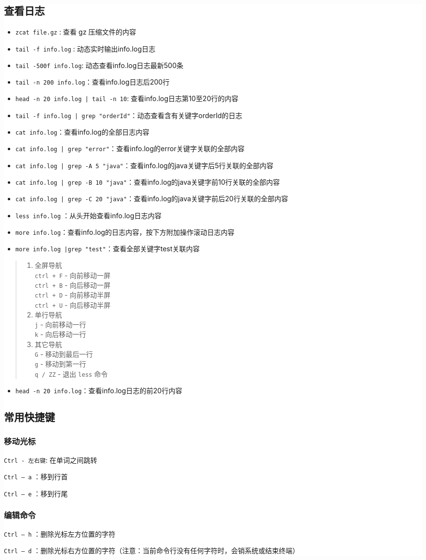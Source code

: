 ## **查看日志**
* `zcat file.gz` : 查看 gz 压缩文件的内容

* `tail -f info.log` : 动态实时输出info.log日志

* `tail -500f info.log`: 动态查看info.log日志最新500条

* `tail -n 200 info.log`：查看info.log日志后200行

* ` head -n 20 info.log | tail -n 10 `: 查看info.log日志第10至20行的内容

* `tail -f info.log | grep "orderId"`：动态查看含有关键字orderId的日志

* `cat info.log`：查看info.log的全部日志内容

* `cat info.log | grep "error"`：查看info.log的error关键字关联的全部内容

* `cat info.log | grep -A 5 "java"`：查看info.log的java关键字后5行关联的全部内容

* `cat info.log | grep -B 10 "java"`：查看info.log的java关键字前10行关联的全部内容

* `cat info.log | grep -C 20 "java"`：查看info.log的java关键字前后20行关联的全部内容

* `less info.log` ：从头开始查看info.log日志内容

* `more info.log`：查看info.log的日志内容，按下方附加操作滚动日志内容

* `more info.log |grep "test"`：查看全部关键字test关联内容

> 1. 全屏导航\
`ctrl + F` - 向前移动一屏\
`ctrl + B` - 向后移动一屏\
`ctrl + D` - 向前移动半屏\
`ctrl + U` - 向后移动半屏
>2. 单行导航\
`j` - 向前移动一行\
`k` - 向后移动一行
>3. 其它导航\
`G` - 移动到最后一行\
`g` - 移动到第一行\
`q / ZZ` - 退出 `less` 命令

* `head -n 20 info.log`：查看info.log日志的前20行内容

## **常用快捷键**
### 移动光标
`Ctrl - 左右键`: 在单词之间跳转

`Ctrl – a` ：移到行首

`Ctrl – e` ：移到行尾

### 编辑命令

`Ctrl – h` ：删除光标左方位置的字符

`Ctrl – d` ：删除光标右方位置的字符（注意：当前命令行没有任何字符时，会销系统或结束终端）
